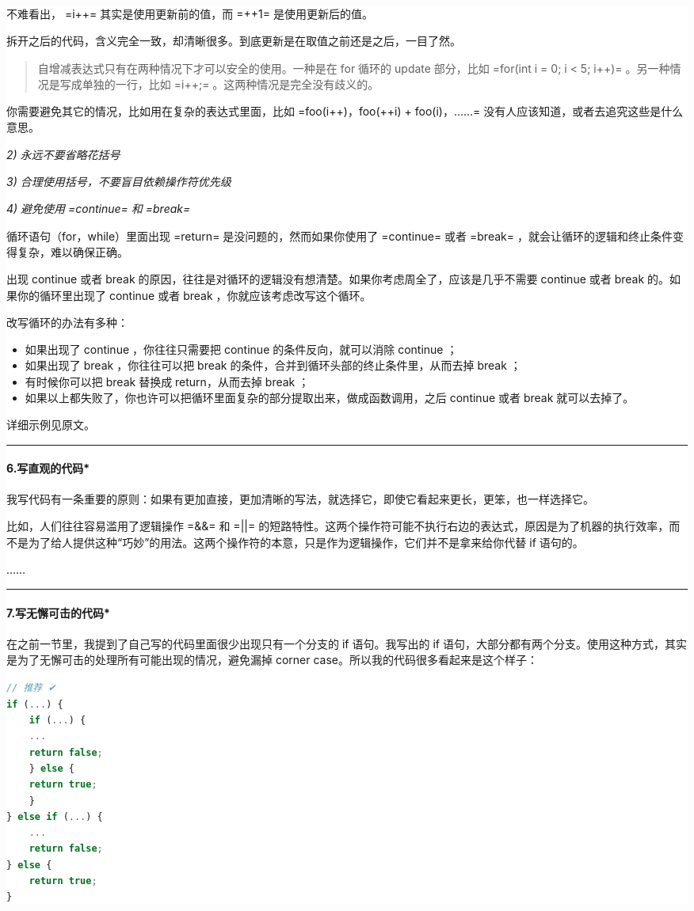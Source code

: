 不难看出， =i++= 其实是使用更新前的值，而 =++1= 是使用更新后的值。

拆开之后的代码，含义完全一致，却清晰很多。到底更新是在取值之前还是之后，一目了然。

> 自增减表达式只有在两种情况下才可以安全的使用。一种是在 for 循环的 update 部分，比如 =for(int i = 0; i < 5; i++)= 。另一种情况是写成单独的一行，比如 =i++;= 。这两种情况是完全没有歧义的。

你需要避免其它的情况，比如用在复杂的表达式里面，比如 =foo(i++)，foo(++i) + foo(i)，……= 没有人应该知道，或者去追究这些是什么意思。

_2) 永远不要省略花括号_

_3) 合理使用括号，不要盲目依赖操作符优先级_

_4) 避免使用 =continue= 和 =break=_

循环语句（for，while）里面出现 =return= 是没问题的，然而如果你使用了 =continue= 或者 =break= ，就会让循环的逻辑和终止条件变得复杂，难以确保正确。

出现 continue 或者 break 的原因，往往是对循环的逻辑没有想清楚。如果你考虑周全了，应该是几乎不需要 continue 或者 break 的。如果你的循环里出现了 continue 或者 break ，你就应该考虑改写这个循环。

改写循环的办法有多种：

- 如果出现了 continue ，你往往只需要把 continue 的条件反向，就可以消除 continue ；
- 如果出现了 break ，你往往可以把 break 的条件，合并到循环头部的终止条件里，从而去掉 break ；
- 有时候你可以把 break 替换成 return，从而去掉 break ；
- 如果以上都失败了，你也许可以把循环里面复杂的部分提取出来，做成函数调用，之后 continue 或者 break 就可以去掉了。

<div class="oh-essay">
详细示例见原文。
</div>

---

#### 6.写直观的代码\*

我写代码有一条重要的原则：如果有更加直接，更加清晰的写法，就选择它，即使它看起来更长，更笨，也一样选择它。

比如，人们往往容易滥用了逻辑操作 =&&= 和 =||= 的短路特性。这两个操作符可能不执行右边的表达式，原因是为了机器的执行效率，而不是为了给人提供这种“巧妙”的用法。这两个操作符的本意，只是作为逻辑操作，它们并不是拿来给你代替 if 语句的。

……

---

#### 7.写无懈可击的代码\*

在之前一节里，我提到了自己写的代码里面很少出现只有一个分支的 if 语句。我写出的 if 语句，大部分都有两个分支。使用这种方式，其实是为了无懈可击的处理所有可能出现的情况，避免漏掉 corner case。所以我的代码很多看起来是这个样子：

```js
// 推荐 ✔
if (...) {
	if (...) {
	...
	return false;
	} else {
	return true;
	}
} else if (...) {
	...
	return false;
} else {
	return true;
}
```
